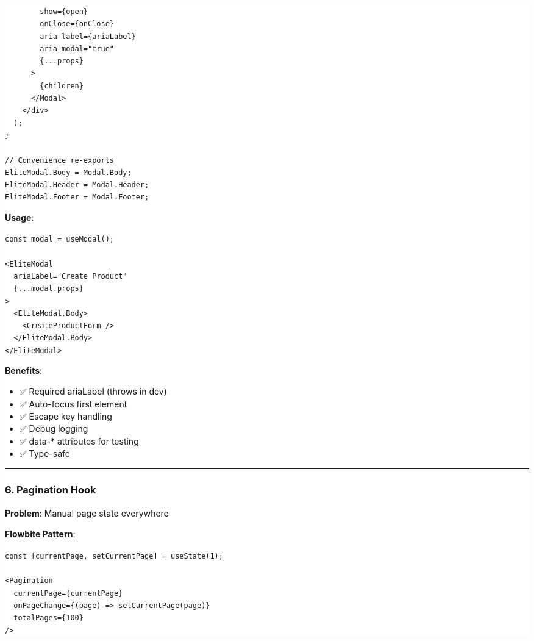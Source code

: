 ```tsx
        show={open}
        onClose={onClose}
        aria-label={ariaLabel}
        aria-modal="true"
        {...props}
      >
        {children}
      </Modal>
    </div>
  );
}

// Convenience re-exports
EliteModal.Body = Modal.Body;
EliteModal.Header = Modal.Header;
EliteModal.Footer = Modal.Footer;
```

**Usage**:
```tsx
const modal = useModal();

<EliteModal
  ariaLabel="Create Product"
  {...modal.props}
>
  <EliteModal.Body>
    <CreateProductForm />
  </EliteModal.Body>
</EliteModal>
```

**Benefits**:
- ✅ Required ariaLabel (throws in dev)
- ✅ Auto-focus first element
- ✅ Escape key handling
- ✅ Debug logging
- ✅ data-* attributes for testing
- ✅ Type-safe

---

### 6. Pagination Hook

**Problem**: Manual page state everywhere

**Flowbite Pattern**:
```tsx
const [currentPage, setCurrentPage] = useState(1);

<Pagination
  currentPage={currentPage}
  onPageChange={(page) => setCurrentPage(page)}
  totalPages={100}
/>
```
